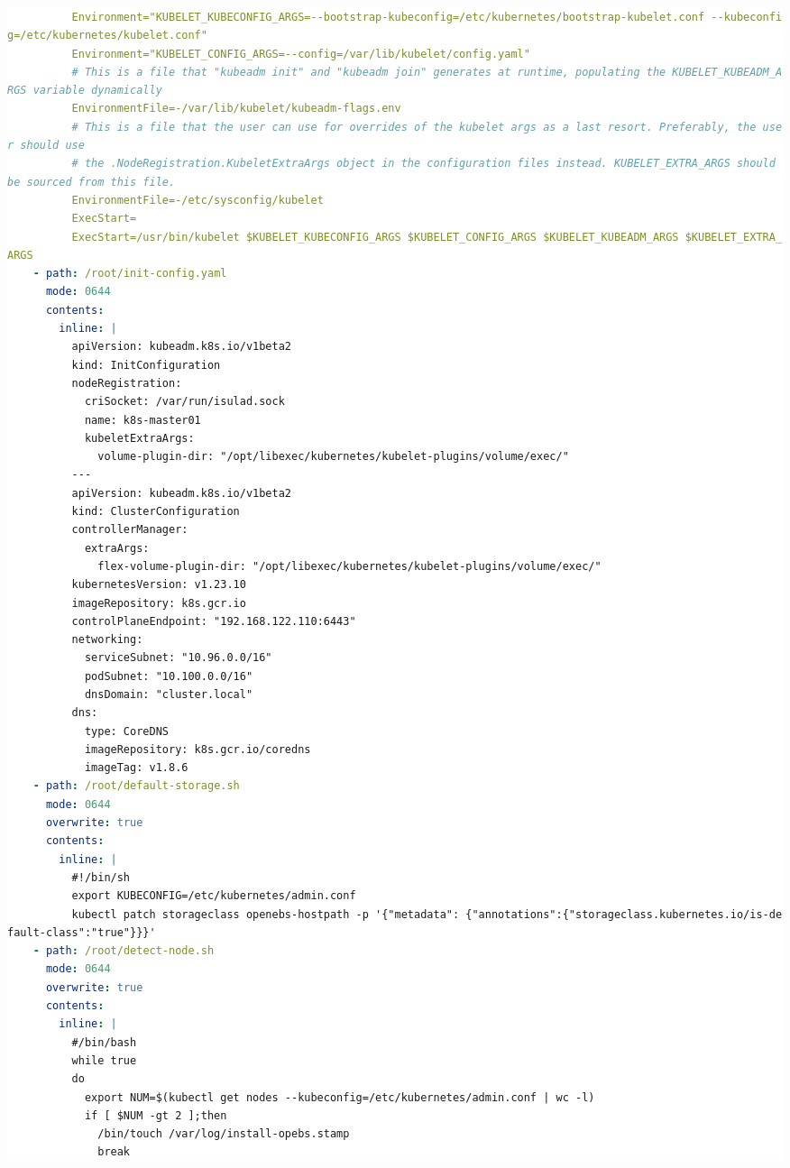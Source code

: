 ```yaml
          Environment="KUBELET_KUBECONFIG_ARGS=--bootstrap-kubeconfig=/etc/kubernetes/bootstrap-kubelet.conf --kubeconfig=/etc/kubernetes/kubelet.conf"
          Environment="KUBELET_CONFIG_ARGS=--config=/var/lib/kubelet/config.yaml"
          # This is a file that "kubeadm init" and "kubeadm join" generates at runtime, populating the KUBELET_KUBEADM_ARGS variable dynamically
          EnvironmentFile=-/var/lib/kubelet/kubeadm-flags.env
          # This is a file that the user can use for overrides of the kubelet args as a last resort. Preferably, the user should use
          # the .NodeRegistration.KubeletExtraArgs object in the configuration files instead. KUBELET_EXTRA_ARGS should be sourced from this file.
          EnvironmentFile=-/etc/sysconfig/kubelet
          ExecStart=
          ExecStart=/usr/bin/kubelet $KUBELET_KUBECONFIG_ARGS $KUBELET_CONFIG_ARGS $KUBELET_KUBEADM_ARGS $KUBELET_EXTRA_ARGS      
    - path: /root/init-config.yaml
      mode: 0644
      contents:
        inline: |
          apiVersion: kubeadm.k8s.io/v1beta2
          kind: InitConfiguration
          nodeRegistration:
            criSocket: /var/run/isulad.sock
            name: k8s-master01
            kubeletExtraArgs:
              volume-plugin-dir: "/opt/libexec/kubernetes/kubelet-plugins/volume/exec/"
          ---
          apiVersion: kubeadm.k8s.io/v1beta2
          kind: ClusterConfiguration
          controllerManager:
            extraArgs:
              flex-volume-plugin-dir: "/opt/libexec/kubernetes/kubelet-plugins/volume/exec/"
          kubernetesVersion: v1.23.10
          imageRepository: k8s.gcr.io
          controlPlaneEndpoint: "192.168.122.110:6443"
          networking:
            serviceSubnet: "10.96.0.0/16"
            podSubnet: "10.100.0.0/16"
            dnsDomain: "cluster.local"
          dns:
            type: CoreDNS
            imageRepository: k8s.gcr.io/coredns
            imageTag: v1.8.6
    - path: /root/default-storage.sh
      mode: 0644
      overwrite: true
      contents:
        inline: |
          #!/bin/sh
          export KUBECONFIG=/etc/kubernetes/admin.conf
          kubectl patch storageclass openebs-hostpath -p '{"metadata": {"annotations":{"storageclass.kubernetes.io/is-default-class":"true"}}}'
    - path: /root/detect-node.sh
      mode: 0644
      overwrite: true
      contents:
        inline: |
          #/bin/bash
          while true
          do
            export NUM=$(kubectl get nodes --kubeconfig=/etc/kubernetes/admin.conf | wc -l)
            if [ $NUM -gt 2 ];then
              /bin/touch /var/log/install-opebs.stamp
              break
```